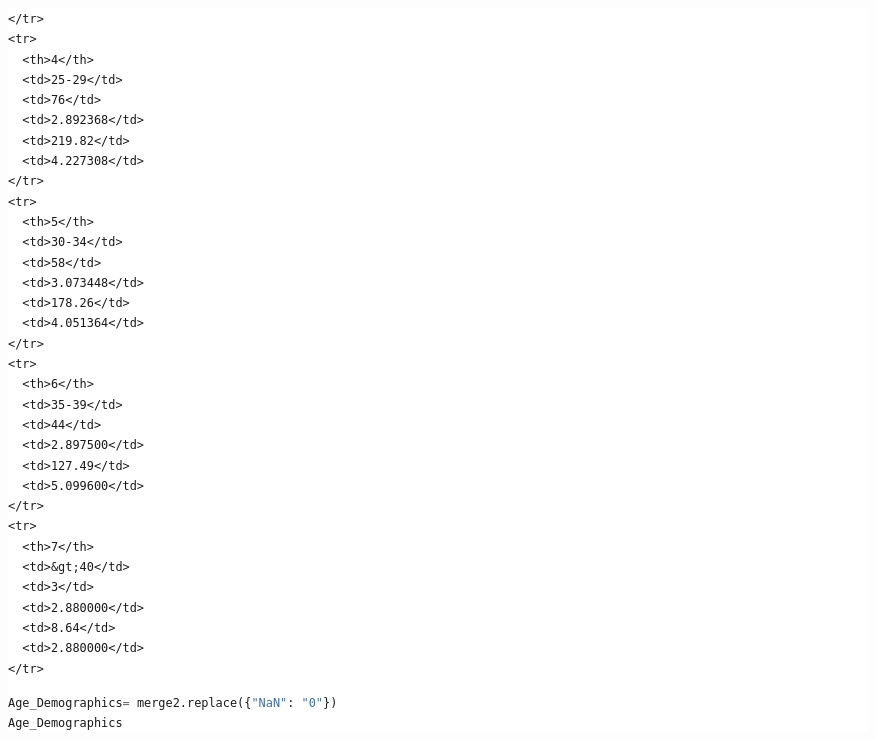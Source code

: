     </tr>
    <tr>
      <th>4</th>
      <td>25-29</td>
      <td>76</td>
      <td>2.892368</td>
      <td>219.82</td>
      <td>4.227308</td>
    </tr>
    <tr>
      <th>5</th>
      <td>30-34</td>
      <td>58</td>
      <td>3.073448</td>
      <td>178.26</td>
      <td>4.051364</td>
    </tr>
    <tr>
      <th>6</th>
      <td>35-39</td>
      <td>44</td>
      <td>2.897500</td>
      <td>127.49</td>
      <td>5.099600</td>
    </tr>
    <tr>
      <th>7</th>
      <td>&gt;40</td>
      <td>3</td>
      <td>2.880000</td>
      <td>8.64</td>
      <td>2.880000</td>
    </tr>
  </tbody>
</table>
</div>




```python
Age_Demographics= merge2.replace({"NaN": "0"})
Age_Demographics
```




<div>
<style>
    .dataframe thead tr:only-child th {
        text-align: right;
    }

    .dataframe thead th {
        text-align: left;
    }
